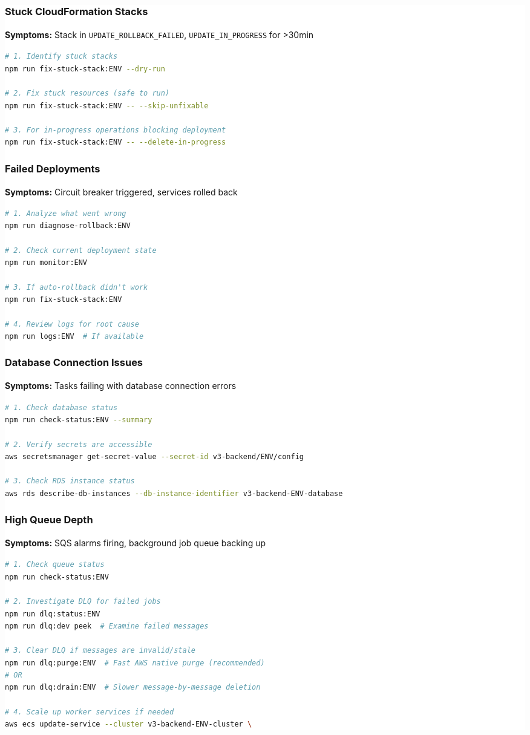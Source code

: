 ### Stuck CloudFormation Stacks

**Symptoms:** Stack in `UPDATE_ROLLBACK_FAILED`, `UPDATE_IN_PROGRESS` for >30min

```bash
# 1. Identify stuck stacks
npm run fix-stuck-stack:ENV --dry-run

# 2. Fix stuck resources (safe to run)
npm run fix-stuck-stack:ENV -- --skip-unfixable

# 3. For in-progress operations blocking deployment
npm run fix-stuck-stack:ENV -- --delete-in-progress
```

### Failed Deployments

**Symptoms:** Circuit breaker triggered, services rolled back

```bash
# 1. Analyze what went wrong
npm run diagnose-rollback:ENV

# 2. Check current deployment state
npm run monitor:ENV

# 3. If auto-rollback didn't work
npm run fix-stuck-stack:ENV

# 4. Review logs for root cause
npm run logs:ENV  # If available
```

### Database Connection Issues

**Symptoms:** Tasks failing with database connection errors

```bash
# 1. Check database status
npm run check-status:ENV --summary

# 2. Verify secrets are accessible
aws secretsmanager get-secret-value --secret-id v3-backend/ENV/config

# 3. Check RDS instance status
aws rds describe-db-instances --db-instance-identifier v3-backend-ENV-database
```

### High Queue Depth

**Symptoms:** SQS alarms firing, background job queue backing up

```bash
# 1. Check queue status
npm run check-status:ENV

# 2. Investigate DLQ for failed jobs
npm run dlq:status:ENV
npm run dlq:dev peek  # Examine failed messages

# 3. Clear DLQ if messages are invalid/stale
npm run dlq:purge:ENV  # Fast AWS native purge (recommended)
# OR
npm run dlq:drain:ENV  # Slower message-by-message deletion

# 4. Scale up worker services if needed
aws ecs update-service --cluster v3-backend-ENV-cluster \
```